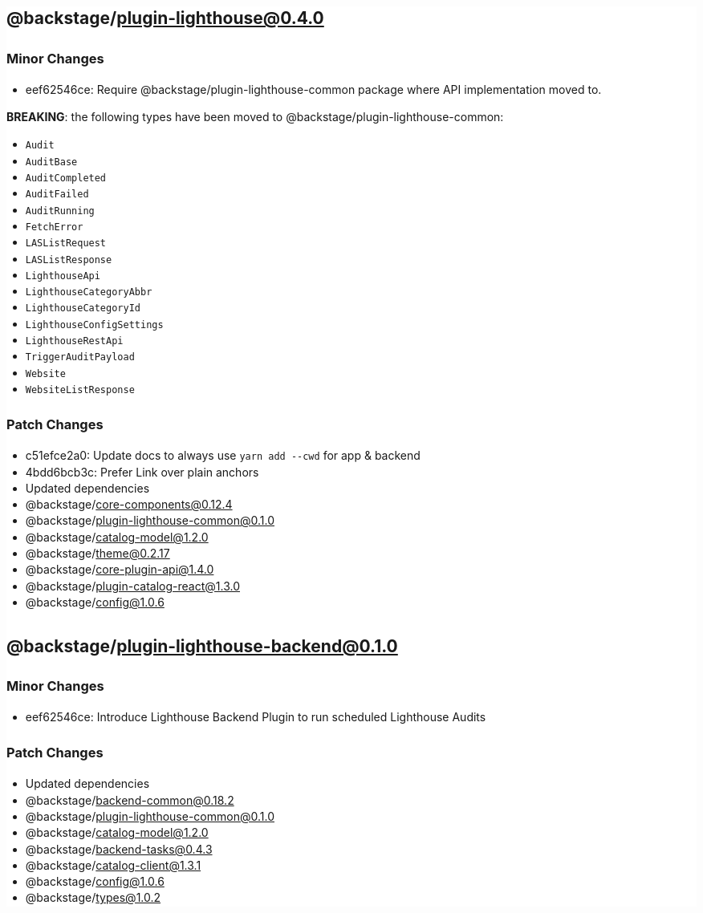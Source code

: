 ## @backstage/plugin-lighthouse@0.4.0

### Minor Changes

- eef62546ce: Require @backstage/plugin-lighthouse-common package where API implementation moved to.

 **BREAKING**: the following types have been moved to @backstage/plugin-lighthouse-common:

 - `Audit`
 - `AuditBase`
 - `AuditCompleted`
 - `AuditFailed`
 - `AuditRunning`
 - `FetchError`
 - `LASListRequest`
 - `LASListResponse`
 - `LighthouseApi`
 - `LighthouseCategoryAbbr`
 - `LighthouseCategoryId`
 - `LighthouseConfigSettings`
 - `LighthouseRestApi`
 - `TriggerAuditPayload`
 - `Website`
 - `WebsiteListResponse`

### Patch Changes

- c51efce2a0: Update docs to always use `yarn add --cwd` for app & backend
- 4bdd6bcb3c: Prefer Link over plain anchors
- Updated dependencies
 - @backstage/core-components@0.12.4
 - @backstage/plugin-lighthouse-common@0.1.0
 - @backstage/catalog-model@1.2.0
 - @backstage/theme@0.2.17
 - @backstage/core-plugin-api@1.4.0
 - @backstage/plugin-catalog-react@1.3.0
 - @backstage/config@1.0.6

## @backstage/plugin-lighthouse-backend@0.1.0

### Minor Changes

- eef62546ce: Introduce Lighthouse Backend Plugin to run scheduled Lighthouse Audits

### Patch Changes

- Updated dependencies
 - @backstage/backend-common@0.18.2
 - @backstage/plugin-lighthouse-common@0.1.0
 - @backstage/catalog-model@1.2.0
 - @backstage/backend-tasks@0.4.3
 - @backstage/catalog-client@1.3.1
 - @backstage/config@1.0.6
 - @backstage/types@1.0.2
